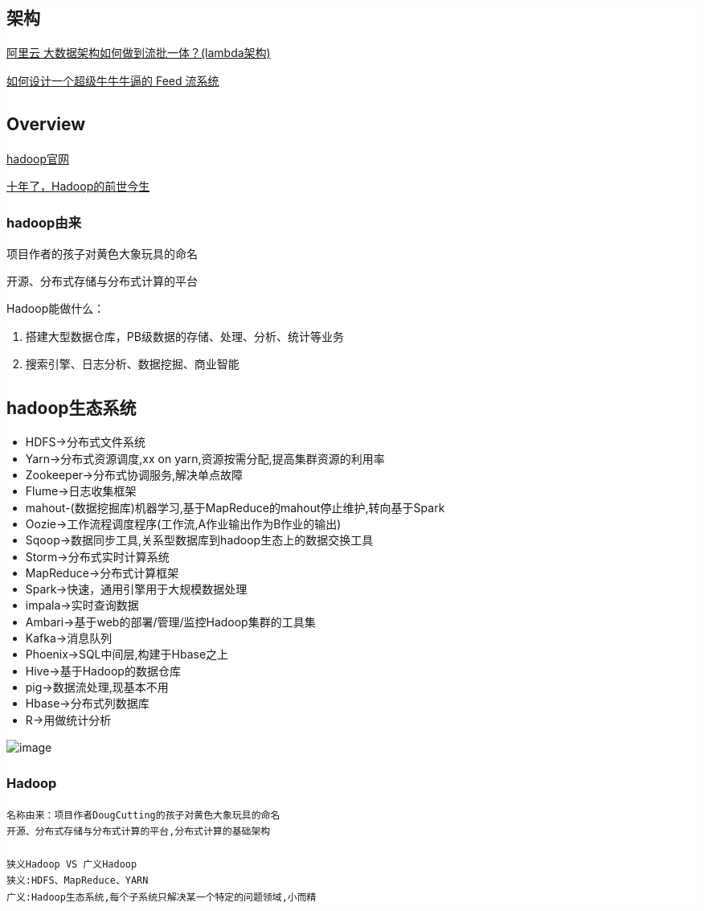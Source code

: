 ## 架构

[阿里云 大数据架构如何做到流批一体？(lambda架构)](https://mp.weixin.qq.com/s/waoNAf7bFKgkyHbCMIMy_Q)

[如何设计一个超级牛牛牛逼的 Feed 流系统](https://mp.weixin.qq.com/s/vRjLfVHyKGX35N_mYjDD7A)
    
## Overview 
[hadoop官网](http://hadoop.apache.org)

[十年了，Hadoop的前世今生](https://blog.csdn.net/lfq1532632051/article/details/53219558)

### hadoop由来

项目作者的孩子对黄色大象玩具的命名

开源、分布式存储与分布式计算的平台

Hadoop能做什么：

1. 搭建大型数据仓库，PB级数据的存储、处理、分析、统计等业务

2. 搜索引擎、日志分析、数据挖掘、商业智能

## hadoop生态系统
* HDFS->分布式文件系统
* Yarn->分布式资源调度,xx on yarn,资源按需分配,提高集群资源的利用率
* Zookeeper->分布式协调服务,解决单点故障
* Flume->日志收集框架
* mahout-(数据挖掘库)机器学习,基于MapReduce的mahout停止维护,转向基于Spark
* Oozie->工作流程调度程序(工作流,A作业输出作为B作业的输出)
* Sqoop->数据同步工具,关系型数据库到hadoop生态上的数据交换工具
* Storm->分布式实时计算系统
* MapReduce->分布式计算框架
* Spark->快速，通用引擎用于大规模数据处理
* impala->实时查询数据
* Ambari->基于web的部署/管理/监控Hadoop集群的工具集
* Kafka->消息队列
* Phoenix->SQL中间层,构建于Hbase之上
* Hive->基于Hadoop的数据仓库
* pig->数据流处理,现基本不用
* Hbase->分布式列数据库
* R->用做统计分析

![image](https://github.com/leelovejava/doc/blob/master/img/hadoop/04-ecosystem.png)

### Hadoop
    名称由来：项目作者DougCutting的孩子对黄色大象玩具的命名
    开源、分布式存储与分布式计算的平台,分布式计算的基础架构    
    
    狭义Hadoop VS 广义Hadoop
    狭义:HDFS、MapReduce、YARN
    广义:Hadoop生态系统,每个子系统只解决某一个特定的问题领域,小而精 

